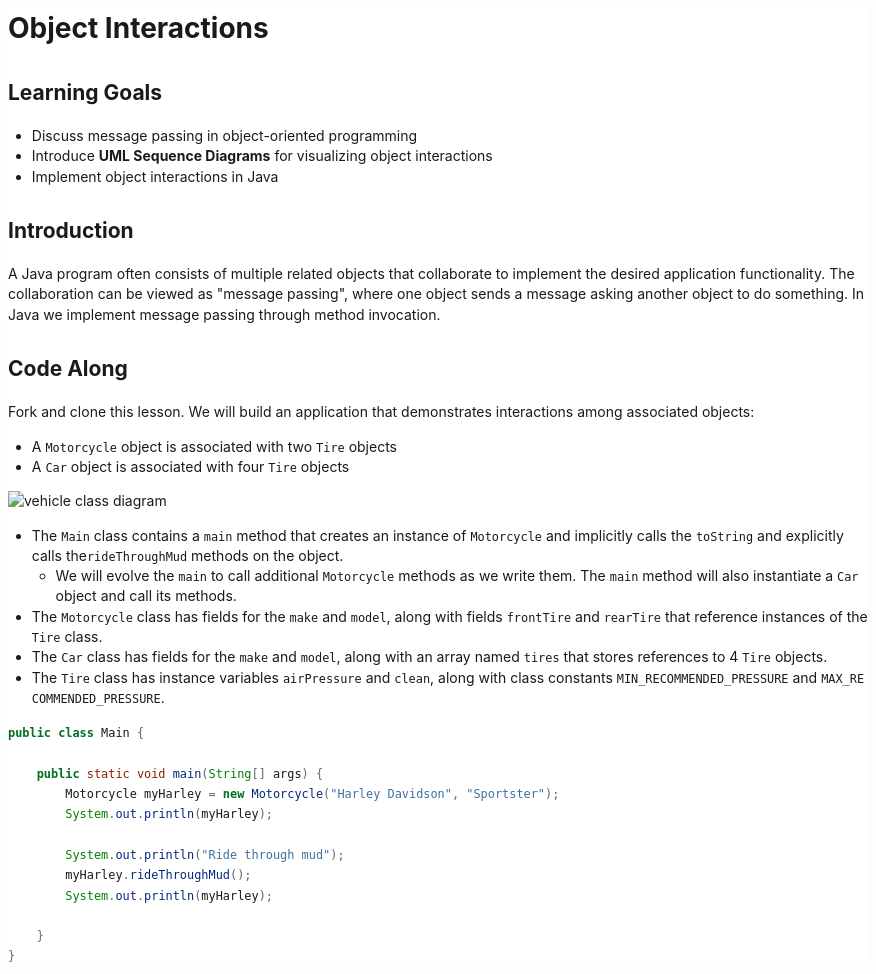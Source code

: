 # Object Interactions

## Learning Goals

- Discuss message passing in object-oriented programming 
- Introduce **UML Sequence Diagrams** for visualizing object interactions
- Implement object interactions in Java

## Introduction

A Java program often consists of multiple related objects
that collaborate to implement the desired application functionality.
The collaboration can be viewed as "message passing", where one object
sends a message asking another object to do something.  In Java
we implement message passing through method invocation.

## Code Along

Fork and clone this lesson.  We will build an application
that demonstrates interactions among associated objects:

- A `Motorcycle` object is associated with two `Tire` objects
- A `Car` object is associated with four `Tire` objects

![vehicle class diagram](https://curriculum-content.s3.amazonaws.com/6676/java-multipleclasses/vehicle_class_diagram.png)

- The `Main` class contains a `main` method that creates an instance of `Motorcycle`
  and implicitly calls the `toString` and explicitly calls the`rideThroughMud` methods on the object.
  - We will evolve the `main` to call additional `Motorcycle` methods as we write them.
    The `main` method will also instantiate a `Car` object and call its methods.
- The `Motorcycle` class has fields for the `make` and `model`, along
  with  fields `frontTire` and `rearTire` that reference instances of the `Tire` class.
- The `Car` class has fields for the `make` and `model`, along
  with an array named `tires` that stores references to 4 `Tire` objects.
- The `Tire` class has instance variables `airPressure` and `clean`,
  along with class constants `MIN_RECOMMENDED_PRESSURE` and `MAX_RECOMMENDED_PRESSURE`.

```java
public class Main {

    public static void main(String[] args) {
        Motorcycle myHarley = new Motorcycle("Harley Davidson", "Sportster");
        System.out.println(myHarley);

        System.out.println("Ride through mud");
        myHarley.rideThroughMud();
        System.out.println(myHarley);
        
    }
}
```

